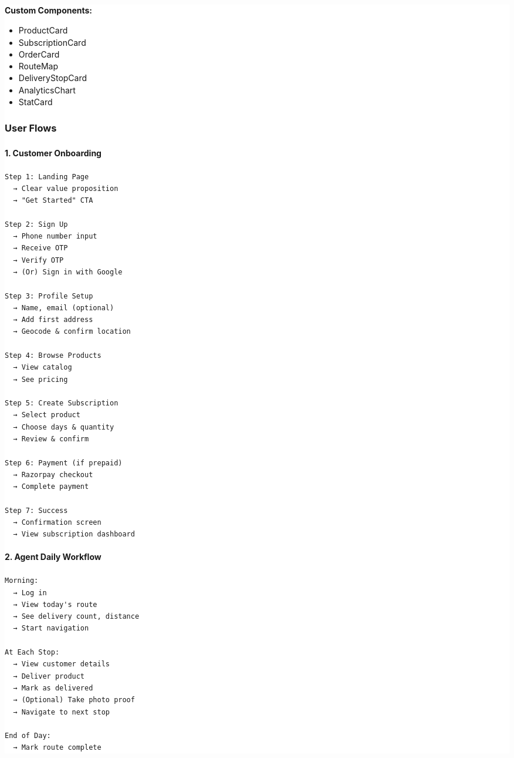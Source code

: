 **Custom Components:**
- ProductCard
- SubscriptionCard
- OrderCard
- RouteMap
- DeliveryStopCard
- AnalyticsChart
- StatCard

### User Flows

#### 1. Customer Onboarding

```
Step 1: Landing Page
  → Clear value proposition
  → "Get Started" CTA
  
Step 2: Sign Up
  → Phone number input
  → Receive OTP
  → Verify OTP
  → (Or) Sign in with Google
  
Step 3: Profile Setup
  → Name, email (optional)
  → Add first address
  → Geocode & confirm location
  
Step 4: Browse Products
  → View catalog
  → See pricing
  
Step 5: Create Subscription
  → Select product
  → Choose days & quantity
  → Review & confirm
  
Step 6: Payment (if prepaid)
  → Razorpay checkout
  → Complete payment
  
Step 7: Success
  → Confirmation screen
  → View subscription dashboard
```

#### 2. Agent Daily Workflow

```
Morning:
  → Log in
  → View today's route
  → See delivery count, distance
  → Start navigation
  
At Each Stop:
  → View customer details
  → Deliver product
  → Mark as delivered
  → (Optional) Take photo proof
  → Navigate to next stop
  
End of Day:
  → Mark route complete
```
